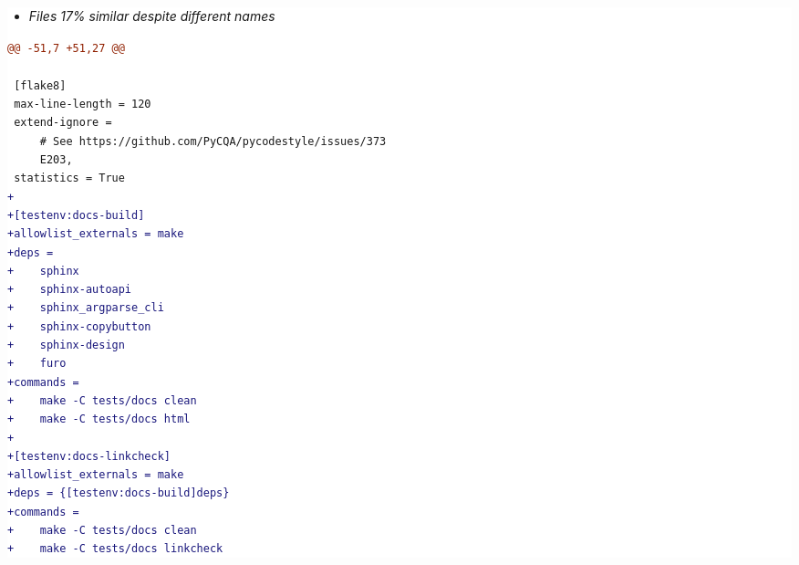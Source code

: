  * *Files 17% similar despite different names*

```diff
@@ -51,7 +51,27 @@
 
 [flake8]
 max-line-length = 120
 extend-ignore =
     # See https://github.com/PyCQA/pycodestyle/issues/373
     E203,
 statistics = True
+
+[testenv:docs-build]
+allowlist_externals = make
+deps =
+    sphinx
+    sphinx-autoapi
+    sphinx_argparse_cli
+    sphinx-copybutton
+    sphinx-design
+    furo
+commands =
+    make -C tests/docs clean
+    make -C tests/docs html
+
+[testenv:docs-linkcheck]
+allowlist_externals = make
+deps = {[testenv:docs-build]deps}
+commands =
+    make -C tests/docs clean
+    make -C tests/docs linkcheck
```

